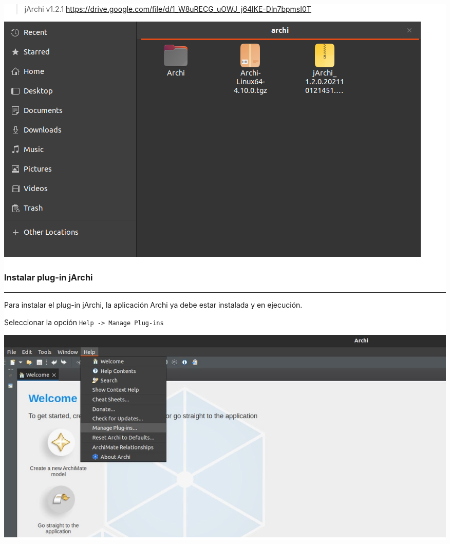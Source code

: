 > jArchi v1.2.1 https://drive.google.com/file/d/1_W8uRECG_uOWJ_j64lKE-Dln7bpmsI0T

![jarchi.1.png](../resources/doc_images/jarchi.1.png)

### Instalar plug-in jArchi
----

Para instalar el plug-in jArchi, la aplicación Archi ya debe estar instalada y en ejecución.

Seleccionar la opción `Help -> Manage Plug-ins`

![archi.8.png](../resources/doc_images/archi.8.png)
